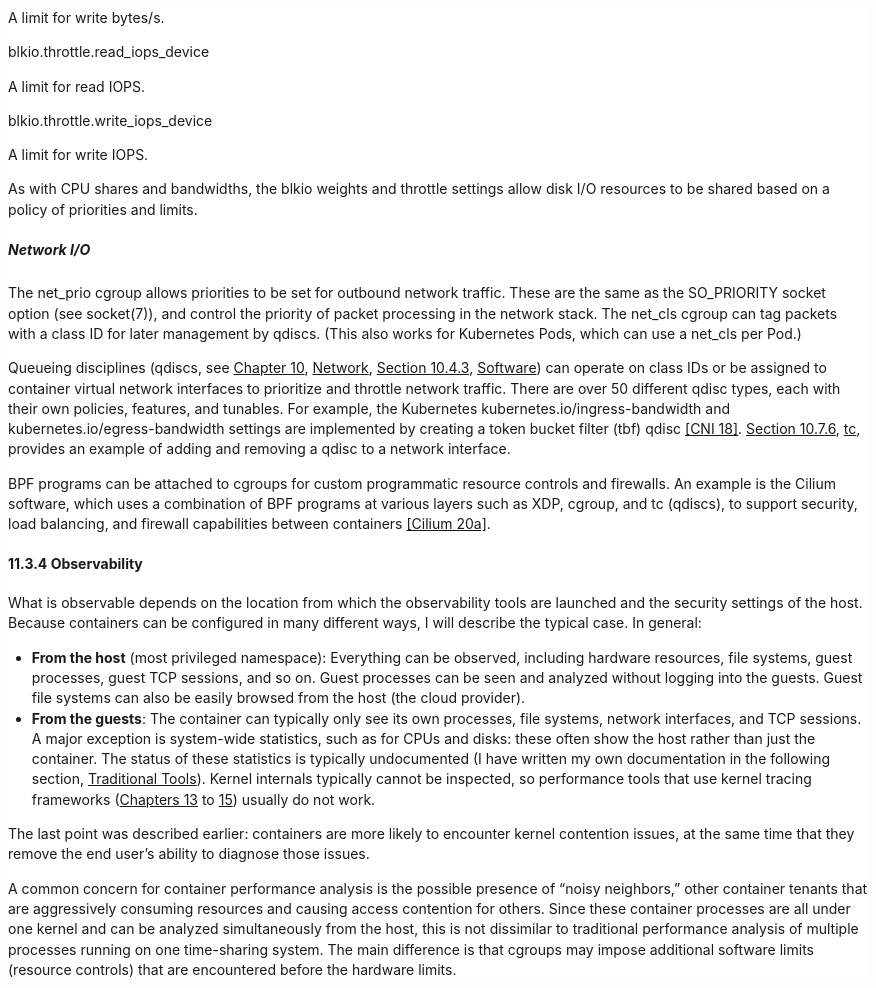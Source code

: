 A limit for write bytes/s.

blkio.throttle.read\_iops\_device

A limit for read IOPS.

blkio.throttle.write\_iops\_device

A limit for write IOPS.

As with CPU shares and bandwidths, the blkio weights and throttle settings allow disk I/O resources to be shared based on a policy of priorities and limits.

##### Network I/O

The net\_prio cgroup allows priorities to be set for outbound network traffic. These are the same as the SO\_PRIORITY socket option (see socket(7)), and control the priority of packet processing in the network stack. The net\_cls cgroup can tag packets with a class ID for later management by qdiscs. (This also works for Kubernetes Pods, which can use a net\_cls per Pod.)

Queueing disciplines (qdiscs, see [Chapter 10](ch10.md), [Network](ch10.md), [Section 10.4.3](ch10.md), [Software](ch10.md)) can operate on class IDs or be assigned to container virtual network interfaces to prioritize and throttle network traffic. There are over 50 different qdisc types, each with their own policies, features, and tunables. For example, the Kubernetes kubernetes.io/ingress-bandwidth and kubernetes.io/egress-bandwidth settings are implemented by creating a token bucket filter (tbf) qdisc [\[CNI 18\]](ch11.md). [Section 10.7.6](ch10.md), [tc](ch10.md), provides an example of adding and removing a qdisc to a network interface.

BPF programs can be attached to cgroups for custom programmatic resource controls and firewalls. An example is the Cilium software, which uses a combination of BPF programs at various layers such as XDP, cgroup, and tc (qdiscs), to support security, load balancing, and firewall capabilities between containers [\[Cilium 20a\]](ch11.md).

#### 11.3.4 Observability

What is observable depends on the location from which the observability tools are launched and the security settings of the host. Because containers can be configured in many different ways, I will describe the typical case. In general:

- **From the host** (most privileged namespace): Everything can be observed, including hardware resources, file systems, guest processes, guest TCP sessions, and so on. Guest processes can be seen and analyzed without logging into the guests. Guest file systems can also be easily browsed from the host (the cloud provider).
- **From the guests**: The container can typically only see its own processes, file systems, network interfaces, and TCP sessions. A major exception is system-wide statistics, such as for CPUs and disks: these often show the host rather than just the container. The status of these statistics is typically undocumented (I have written my own documentation in the following section, [Traditional Tools](ch11.md)). Kernel internals typically cannot be inspected, so performance tools that use kernel tracing frameworks ([Chapters 13](ch13.md) to [15](ch15.md)) usually do not work.

The last point was described earlier: containers are more likely to encounter kernel contention issues, at the same time that they remove the end user’s ability to diagnose those issues.

A common concern for container performance analysis is the possible presence of “noisy neighbors,” other container tenants that are aggressively consuming resources and causing access contention for others. Since these container processes are all under one kernel and can be analyzed simultaneously from the host, this is not dissimilar to traditional performance analysis of multiple processes running on one time-sharing system. The main difference is that cgroups may impose additional software limits (resource controls) that are encountered before the hardware limits.
